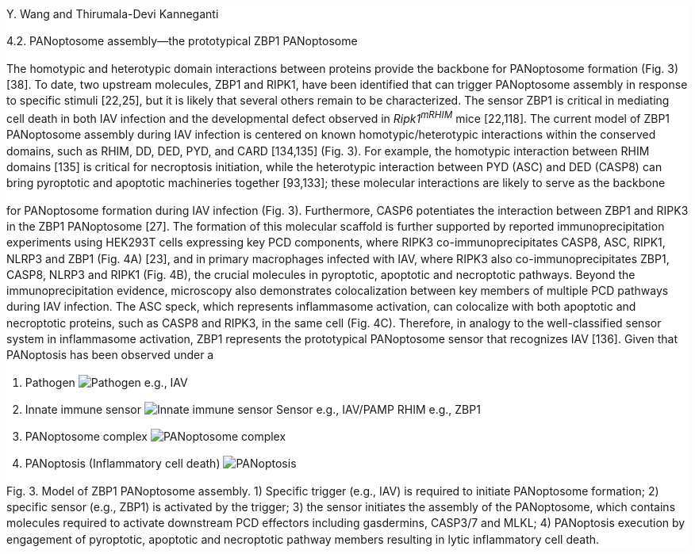 Y. Wang and Thirumala-Devi Kanneganti

4.2. PANoptosome assembly—the prototypical ZBP1 PANoptosome

The homotypic and heterotypic domain interactions between proteins provide the backbone for PANoptosome formation (Fig. 3) [38]. To date, two upstream molecules, ZBP1 and RIPK1, have been identified that can trigger PANoptosome assembly in response to specific stimuli [22,25], but it is likely that several others remain to be characterized. The sensor ZBP1 is critical in mediating cell death in both IAV infection and the developmental defect observed in *Ripk1*<sup>*mRHIM*</sup> mice [22,118]. The current model of ZBP1 PANoptosome assembly during IAV infection is centered on known homotypic/heterotypic interactions within the conserved domains, such as RHIM, DD, DED, PYD, and CARD [134,135] (Fig. 3). For example, the homotypic interaction between RHIM domains [135] is critical for necroptosis initiation, while the heterotypic interaction between PYD (ASC) and DED (CASP8) can bring pyroptotic and apoptotic machineries together [93,133]; these molecular interactions are likely to serve as the backbone

for PANoptosome formation during IAV infection (Fig. 3). Furthermore, CASP6 potentiates the interaction between ZBP1 and RIPK3 in the ZBP1 PANoptosome [27]. The formation of this molecular scaffold is further supported by reported immunoprecipitation experiments using HEK293T cells expressing key PCD components, where RIPK3 co-immunoprecipitates CASP8, ASC, RIPK1, NLRP3 and ZBP1 (Fig. 4A) [23], and in primary macrophages infected with IAV, where RIPK3 also co-immunoprecipitates ZBP1, CASP8, NLRP3 and RIPK1 (Fig. 4B), the crucial molecules in pyroptotic, apoptotic and necroptotic pathways. Beyond the immunoprecipitation evidence, microscopy also demonstrates colocalization between key members of multiple PCD pathways during IAV infection. The ASC speck, which represents inflammasome activation, can colocalize with both apoptotic and necroptotic proteins, such as CASP8 and RIPK3, in the same cell (Fig. 4C). Therefore, in analogy to the well-classified sensor system in inflammasome activation, ZBP1 represents the prototypical PANoptosome sensor that recognizes IAV [136]. Given that PANoptosis has been observed under a

1. Pathogen
   ![Pathogen](image.png)
   e.g., IAV

2. Innate immune sensor
   ![Innate immune sensor](image.png)
   Sensor
   e.g., IAV/PAMP
   RHIM
   e.g., ZBP1

3. PANoptosome complex
   ![PANoptosome complex](image.png)

4. PANoptosis
   (Inflammatory cell death)
   ![PANoptosis](image.png)

Fig. 3. Model of ZBP1 PANoptosome assembly. 1) Specific trigger (e.g., IAV) is required to initiate PANoptosome formation; 2) specific sensor (e.g., ZBP1) is activated by the trigger; 3) the sensor initiates the assembly of the PANoptosome, which contains molecules required to activate downstream PCD effectors including gasdermins, CASP3/7 and MLKL; 4) PANoptosis execution by engagement of pyroptotic, apoptotic and necroptotic pathway members resulting in lytic inflammatory cell death.
